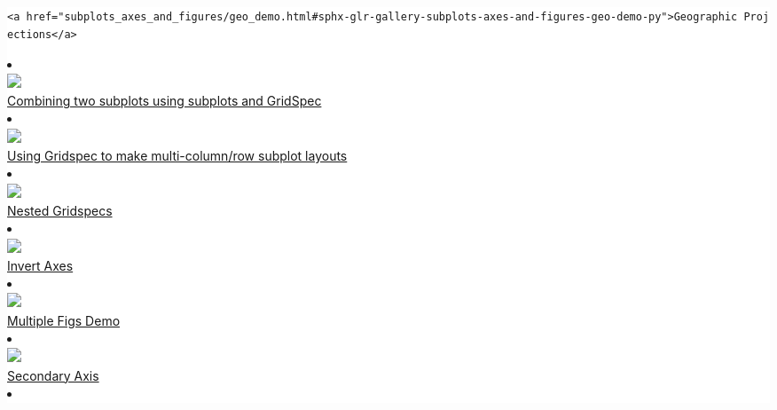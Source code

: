     <a href="subplots_axes_and_figures/geo_demo.html#sphx-glr-gallery-subplots-axes-and-figures-geo-demo-py">Geographic Projections</a>
  </div>
</li>
<li>
  <div class="poster">
    <img src="https://matplotlib.org/_images/sphx_glr_gridspec_and_subplots_thumb.png" />
  </div>
  <div class="text">
    <a href="subplots_axes_and_figures/gridspec_and_subplots.html#sphx-glr-gallery-subplots-axes-and-figures-gridspec-and-subplots-py">Combining two subplots using subplots and GridSpec</a>
  </div>
</li>
<li>
  <div class="poster">
    <img src="https://matplotlib.org/_images/sphx_glr_gridspec_multicolumn_thumb.png" />
  </div>
  <div class="text">
    <a href="subplots_axes_and_figures/gridspec_multicolumn.html#sphx-glr-gallery-subplots-axes-and-figures-gridspec-multicolumn-py">Using Gridspec to make multi-column/row subplot layouts</a>
  </div>
</li>
<li>
  <div class="poster">
    <img src="https://matplotlib.org/_images/sphx_glr_gridspec_nested_thumb.png" />
  </div>
  <div class="text">
    <a href="subplots_axes_and_figures/gridspec_nested.html#sphx-glr-gallery-subplots-axes-and-figures-gridspec-nested-py">Nested Gridspecs</a>
  </div>
</li>
<li>
  <div class="poster">
    <img src="https://matplotlib.org/_images/sphx_glr_invert_axes_thumb.png" />
  </div>
  <div class="text">
    <a href="subplots_axes_and_figures/invert_axes.html#sphx-glr-gallery-subplots-axes-and-figures-invert-axes-py">Invert Axes</a>
  </div>
</li>
<li>
  <div class="poster">
    <img src="https://matplotlib.org/_images/sphx_glr_multiple_figs_demo_thumb.png" />
  </div>
  <div class="text">
    <a href="subplots_axes_and_figures/multiple_figs_demo.html#sphx-glr-gallery-subplots-axes-and-figures-multiple-figs-demo-py">Multiple Figs Demo</a>
  </div>
</li>
<li>
  <div class="poster">
    <img src="https://matplotlib.org/_images/sphx_glr_secondary_axis_thumb.png" />
  </div>
  <div class="text">
    <a href="subplots_axes_and_figures/secondary_axis.html#sphx-glr-gallery-subplots-axes-and-figures-secondary-axis-py">Secondary Axis</a>
  </div>
</li>
<li>
  <div class="poster">